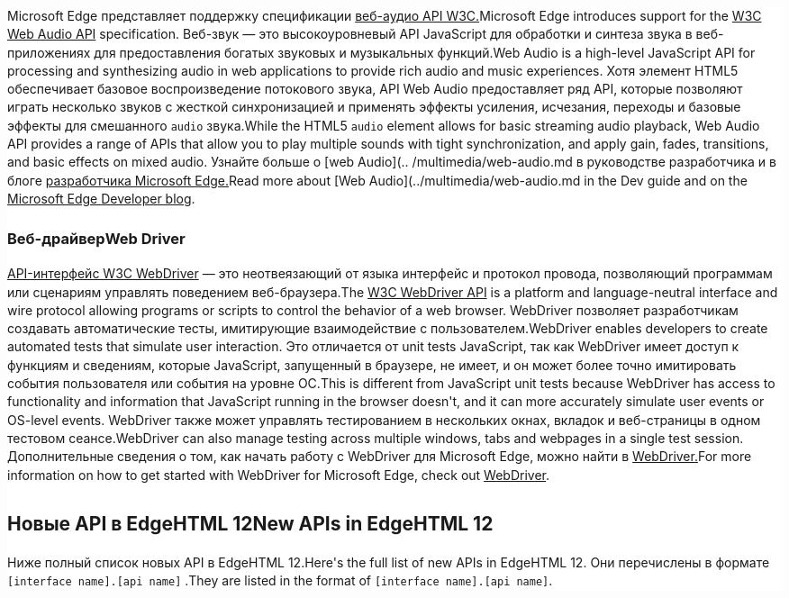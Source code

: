 <span data-ttu-id="042d1-164">Microsoft Edge представляет поддержку спецификации [веб-аудио API W3C.](https://webaudio.github.io/web-audio-api)</span><span class="sxs-lookup"><span data-stu-id="042d1-164">Microsoft Edge introduces support for the [W3C Web Audio API](https://webaudio.github.io/web-audio-api) specification.</span></span>  <span data-ttu-id="042d1-165">Веб-звук — это высокоуровневый API JavaScript для обработки и синтеза звука в веб-приложениях для предоставления богатых звуковых и музыкальных функций.</span><span class="sxs-lookup"><span data-stu-id="042d1-165">Web Audio is a high-level JavaScript API for processing and synthesizing audio in web applications to provide rich audio and music experiences.</span></span>  <span data-ttu-id="042d1-166">Хотя элемент HTML5 обеспечивает базовое воспроизведение потокового звука, API Web Audio предоставляет ряд API, которые позволяют играть несколько звуков с жесткой синхронизацией и применять эффекты усиления, исчезания, переходы и базовые эффекты для смешанного `audio` звука.</span><span class="sxs-lookup"><span data-stu-id="042d1-166">While the HTML5 `audio` element allows for basic streaming audio playback, Web Audio API provides a range of APIs that allow you to play multiple sounds with tight synchronization, and apply gain, fades, transitions, and basic effects on mixed audio.</span></span>  <span data-ttu-id="042d1-167">Узнайте больше о [web Audio](.. /multimedia/web-audio.md в руководстве разработчика и в блоге [разработчика Microsoft Edge.](https://blogs.windows.com/msedgedev/2015/05/19)</span><span class="sxs-lookup"><span data-stu-id="042d1-167">Read more about [Web Audio](../multimedia/web-audio.md in the Dev guide and on the [Microsoft Edge Developer blog](https://blogs.windows.com/msedgedev/2015/05/19).</span></span>  

### <span data-ttu-id="042d1-168">Веб-драйвер</span><span class="sxs-lookup"><span data-stu-id="042d1-168">Web Driver</span></span>  

<span data-ttu-id="042d1-169">[API-интерфейс W3C WebDriver](https://w3.org/TR/webdriver) — это неотвеязающий от языка интерфейс и протокол провода, позволяющий программам или сценариям управлять поведением веб-браузера.</span><span class="sxs-lookup"><span data-stu-id="042d1-169">The [W3C WebDriver API](https://w3.org/TR/webdriver) is a platform and language-neutral interface and wire protocol allowing programs or scripts to control the behavior of a web browser.</span></span>  <span data-ttu-id="042d1-170">WebDriver позволяет разработчикам создавать автоматические тесты, имитирующие взаимодействие с пользователем.</span><span class="sxs-lookup"><span data-stu-id="042d1-170">WebDriver enables developers to create automated tests that simulate user interaction.</span></span>  <span data-ttu-id="042d1-171">Это отличается от unit tests JavaScript, так как WebDriver имеет доступ к функциям и сведениям, которые JavaScript, запущенный в браузере, не имеет, и он может более точно имитировать события пользователя или события на уровне ОС.</span><span class="sxs-lookup"><span data-stu-id="042d1-171">This is different from JavaScript unit tests because WebDriver has access to functionality and information that JavaScript running in the browser doesn't, and it can more accurately simulate user events or OS-level events.</span></span>  <span data-ttu-id="042d1-172">WebDriver также может управлять тестированием в нескольких окнах, вкладок и веб-страницы в одном тестовом сеансе.</span><span class="sxs-lookup"><span data-stu-id="042d1-172">WebDriver can also manage testing across multiple windows, tabs and webpages in a single test session.</span></span>  <span data-ttu-id="042d1-173">Дополнительные сведения о том, как начать работу с WebDriver для Microsoft Edge, можно найти в [WebDriver.](../../webdriver/index.md)</span><span class="sxs-lookup"><span data-stu-id="042d1-173">For more information on how to get started with WebDriver for Microsoft Edge, check out [WebDriver](../../webdriver/index.md).</span></span>  

## <span data-ttu-id="042d1-174">Новые API в EdgeHTML 12</span><span class="sxs-lookup"><span data-stu-id="042d1-174">New APIs in EdgeHTML 12</span></span>  

<span data-ttu-id="042d1-175">Ниже полный список новых API в EdgeHTML 12.</span><span class="sxs-lookup"><span data-stu-id="042d1-175">Here's the full list of new APIs in EdgeHTML 12.</span></span>  <span data-ttu-id="042d1-176">Они перечислены в формате `[interface name].[api name]` .</span><span class="sxs-lookup"><span data-stu-id="042d1-176">They are listed in the format of `[interface name].[api name]`.</span></span>  
